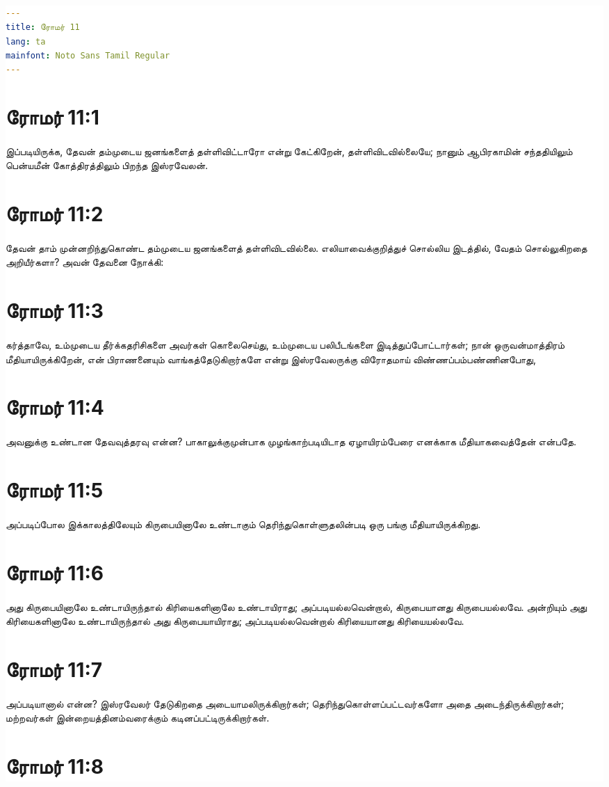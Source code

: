 ```yaml
---
title: ரோமர் 11
lang: ta
mainfont: Noto Sans Tamil Regular
---
```


# ரோமர் 11:1

இப்படியிருக்க, தேவன் தம்முடைய ஜனங்களைத் தள்ளிவிட்டாரோ என்று கேட்கிறேன், தள்ளிவிடவில்லையே; நானும் ஆபிரகாமின் சந்ததியிலும் பென்யமீன் கோத்திரத்திலும் பிறந்த இஸ்ரவேலன்.

# ரோமர் 11:2

தேவன் தாம் முன்னறிந்துகொண்ட தம்முடைய ஜனங்களைத் தள்ளிவிடவில்லை. எலியாவைக்குறித்துச் சொல்லிய இடத்தில், வேதம் சொல்லுகிறதை அறியீர்களா? அவன் தேவனை நோக்கி:

# ரோமர் 11:3

கர்த்தாவே, உம்முடைய தீர்க்கதரிசிகளை அவர்கள் கொலைசெய்து, உம்முடைய பலிபீடங்களை இடித்துப்போட்டார்கள்; நான் ஒருவன்மாத்திரம் மீதியாயிருக்கிறேன், என் பிராணனையும் வாங்கத்தேடுகிறார்களே என்று இஸ்ரவேலருக்கு விரோதமாய் விண்ணப்பம்பண்ணினபோது,

# ரோமர் 11:4

அவனுக்கு உண்டான தேவவுத்தரவு என்ன? பாகாலுக்குமுன்பாக முழங்காற்படியிடாத ஏழாயிரம்பேரை எனக்காக மீதியாகவைத்தேன் என்பதே.

# ரோமர் 11:5

அப்படிப்போல இக்காலத்திலேயும் கிருபையினாலே உண்டாகும் தெரிந்துகொள்ளுதலின்படி ஒரு பங்கு மீதியாயிருக்கிறது.

# ரோமர் 11:6

அது கிருபையினாலே உண்டாயிருந்தால் கிரியைகளினாலே உண்டாயிராது; அப்படியல்லவென்றால், கிருபையானது கிருபையல்லவே. அன்றியும் அது கிரியைகளினாலே உண்டாயிருந்தால் அது கிருபையாயிராது; அப்படியல்லவென்றால் கிரியையானது கிரியையல்லவே.

# ரோமர் 11:7

அப்படியானால் என்ன? இஸ்ரவேலர் தேடுகிறதை அடையாமலிருக்கிறார்கள்; தெரிந்துகொள்ளப்பட்டவர்களோ அதை அடைந்திருக்கிறார்கள்; மற்றவர்கள் இன்றையத்தினம்வரைக்கும் கடினப்பட்டிருக்கிறார்கள்.

# ரோமர் 11:8
